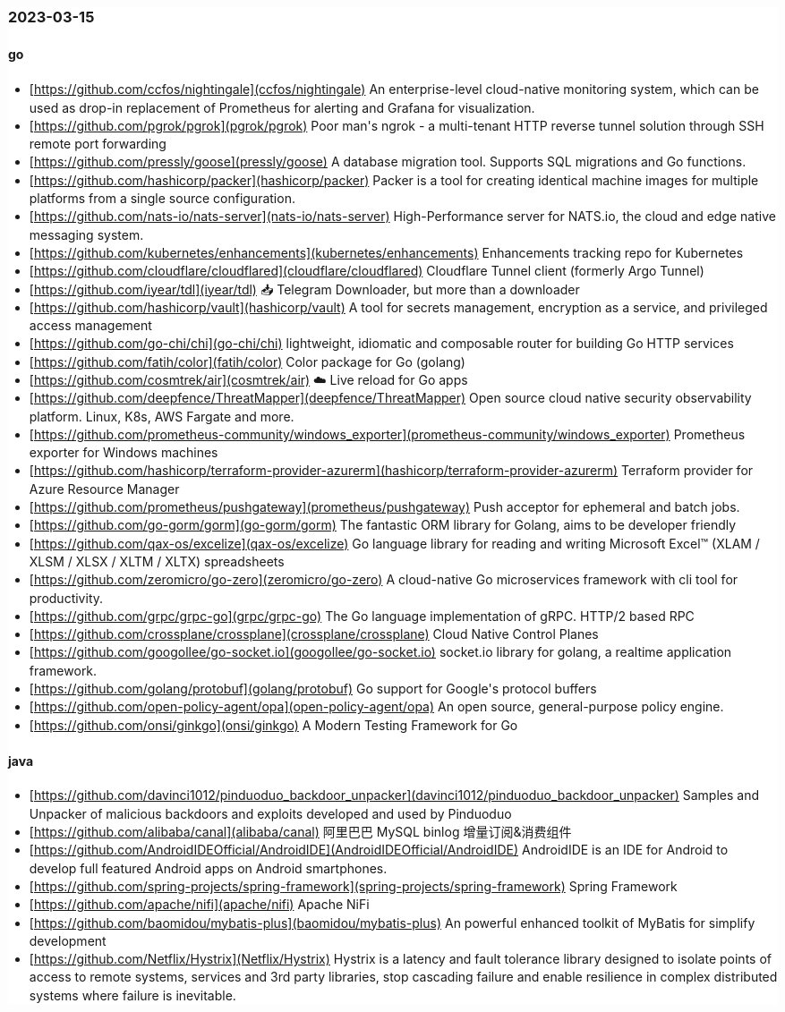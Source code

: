 ### 2023-03-15

#### go
* [https://github.com/ccfos/nightingale](ccfos/nightingale) An enterprise-level cloud-native monitoring system, which can be used as drop-in replacement of Prometheus for alerting and Grafana for visualization.
* [https://github.com/pgrok/pgrok](pgrok/pgrok) Poor man's ngrok - a multi-tenant HTTP reverse tunnel solution through SSH remote port forwarding
* [https://github.com/pressly/goose](pressly/goose) A database migration tool. Supports SQL migrations and Go functions.
* [https://github.com/hashicorp/packer](hashicorp/packer) Packer is a tool for creating identical machine images for multiple platforms from a single source configuration.
* [https://github.com/nats-io/nats-server](nats-io/nats-server) High-Performance server for NATS.io, the cloud and edge native messaging system.
* [https://github.com/kubernetes/enhancements](kubernetes/enhancements) Enhancements tracking repo for Kubernetes
* [https://github.com/cloudflare/cloudflared](cloudflare/cloudflared) Cloudflare Tunnel client (formerly Argo Tunnel)
* [https://github.com/iyear/tdl](iyear/tdl) 📥 Telegram Downloader, but more than a downloader
* [https://github.com/hashicorp/vault](hashicorp/vault) A tool for secrets management, encryption as a service, and privileged access management
* [https://github.com/go-chi/chi](go-chi/chi) lightweight, idiomatic and composable router for building Go HTTP services
* [https://github.com/fatih/color](fatih/color) Color package for Go (golang)
* [https://github.com/cosmtrek/air](cosmtrek/air) ☁️ Live reload for Go apps
* [https://github.com/deepfence/ThreatMapper](deepfence/ThreatMapper) Open source cloud native security observability platform. Linux, K8s, AWS Fargate and more.
* [https://github.com/prometheus-community/windows_exporter](prometheus-community/windows_exporter) Prometheus exporter for Windows machines
* [https://github.com/hashicorp/terraform-provider-azurerm](hashicorp/terraform-provider-azurerm) Terraform provider for Azure Resource Manager
* [https://github.com/prometheus/pushgateway](prometheus/pushgateway) Push acceptor for ephemeral and batch jobs.
* [https://github.com/go-gorm/gorm](go-gorm/gorm) The fantastic ORM library for Golang, aims to be developer friendly
* [https://github.com/qax-os/excelize](qax-os/excelize) Go language library for reading and writing Microsoft Excel™ (XLAM / XLSM / XLSX / XLTM / XLTX) spreadsheets
* [https://github.com/zeromicro/go-zero](zeromicro/go-zero) A cloud-native Go microservices framework with cli tool for productivity.
* [https://github.com/grpc/grpc-go](grpc/grpc-go) The Go language implementation of gRPC. HTTP/2 based RPC
* [https://github.com/crossplane/crossplane](crossplane/crossplane) Cloud Native Control Planes
* [https://github.com/googollee/go-socket.io](googollee/go-socket.io) socket.io library for golang, a realtime application framework.
* [https://github.com/golang/protobuf](golang/protobuf) Go support for Google's protocol buffers
* [https://github.com/open-policy-agent/opa](open-policy-agent/opa) An open source, general-purpose policy engine.
* [https://github.com/onsi/ginkgo](onsi/ginkgo) A Modern Testing Framework for Go

#### java
* [https://github.com/davinci1012/pinduoduo_backdoor_unpacker](davinci1012/pinduoduo_backdoor_unpacker) Samples and Unpacker of malicious backdoors and exploits developed and used by Pinduoduo
* [https://github.com/alibaba/canal](alibaba/canal) 阿里巴巴 MySQL binlog 增量订阅&消费组件
* [https://github.com/AndroidIDEOfficial/AndroidIDE](AndroidIDEOfficial/AndroidIDE) AndroidIDE is an IDE for Android to develop full featured Android apps on Android smartphones.
* [https://github.com/spring-projects/spring-framework](spring-projects/spring-framework) Spring Framework
* [https://github.com/apache/nifi](apache/nifi) Apache NiFi
* [https://github.com/baomidou/mybatis-plus](baomidou/mybatis-plus) An powerful enhanced toolkit of MyBatis for simplify development
* [https://github.com/Netflix/Hystrix](Netflix/Hystrix) Hystrix is a latency and fault tolerance library designed to isolate points of access to remote systems, services and 3rd party libraries, stop cascading failure and enable resilience in complex distributed systems where failure is inevitable.